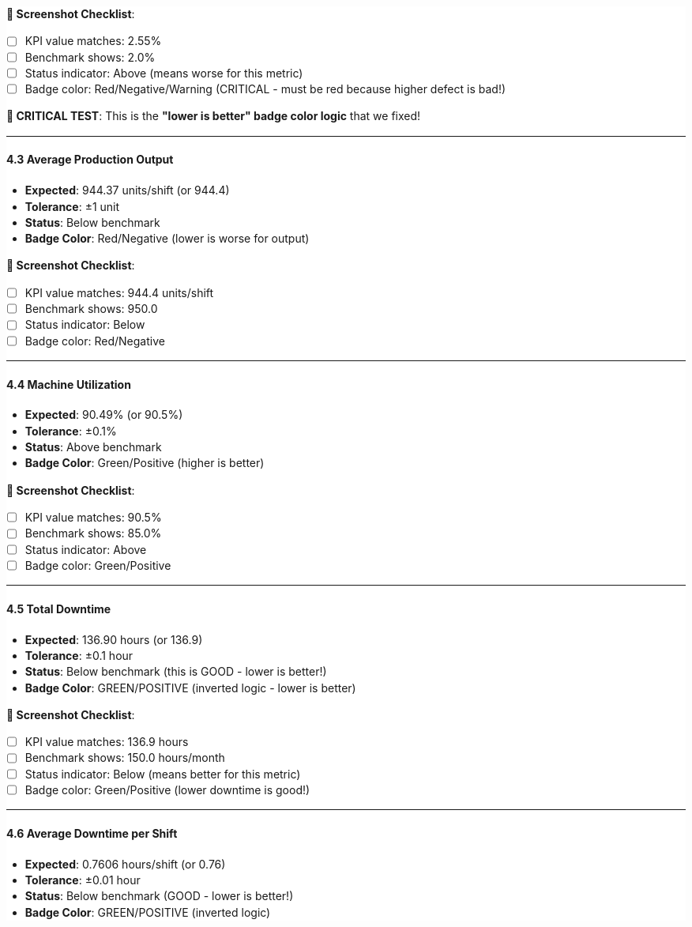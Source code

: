 **📸 Screenshot Checklist**:
- [ ] KPI value matches: 2.55%
- [ ] Benchmark shows: 2.0%
- [ ] Status indicator: Above (means worse for this metric)
- [ ] Badge color: Red/Negative/Warning (CRITICAL - must be red because higher defect is bad!)

**🚨 CRITICAL TEST**: This is the **"lower is better" badge color logic** that we fixed!

---

#### **4.3 Average Production Output**
- **Expected**: 944.37 units/shift (or 944.4)
- **Tolerance**: ±1 unit
- **Status**: Below benchmark
- **Badge Color**: Red/Negative (lower is worse for output)

**📸 Screenshot Checklist**:
- [ ] KPI value matches: 944.4 units/shift
- [ ] Benchmark shows: 950.0
- [ ] Status indicator: Below
- [ ] Badge color: Red/Negative

---

#### **4.4 Machine Utilization**
- **Expected**: 90.49% (or 90.5%)
- **Tolerance**: ±0.1%
- **Status**: Above benchmark
- **Badge Color**: Green/Positive (higher is better)

**📸 Screenshot Checklist**:
- [ ] KPI value matches: 90.5%
- [ ] Benchmark shows: 85.0%
- [ ] Status indicator: Above
- [ ] Badge color: Green/Positive

---

#### **4.5 Total Downtime**
- **Expected**: 136.90 hours (or 136.9)
- **Tolerance**: ±0.1 hour
- **Status**: Below benchmark (this is GOOD - lower is better!)
- **Badge Color**: GREEN/POSITIVE (inverted logic - lower is better)

**📸 Screenshot Checklist**:
- [ ] KPI value matches: 136.9 hours
- [ ] Benchmark shows: 150.0 hours/month
- [ ] Status indicator: Below (means better for this metric)
- [ ] Badge color: Green/Positive (lower downtime is good!)

---

#### **4.6 Average Downtime per Shift**
- **Expected**: 0.7606 hours/shift (or 0.76)
- **Tolerance**: ±0.01 hour
- **Status**: Below benchmark (GOOD - lower is better!)
- **Badge Color**: GREEN/POSITIVE (inverted logic)
